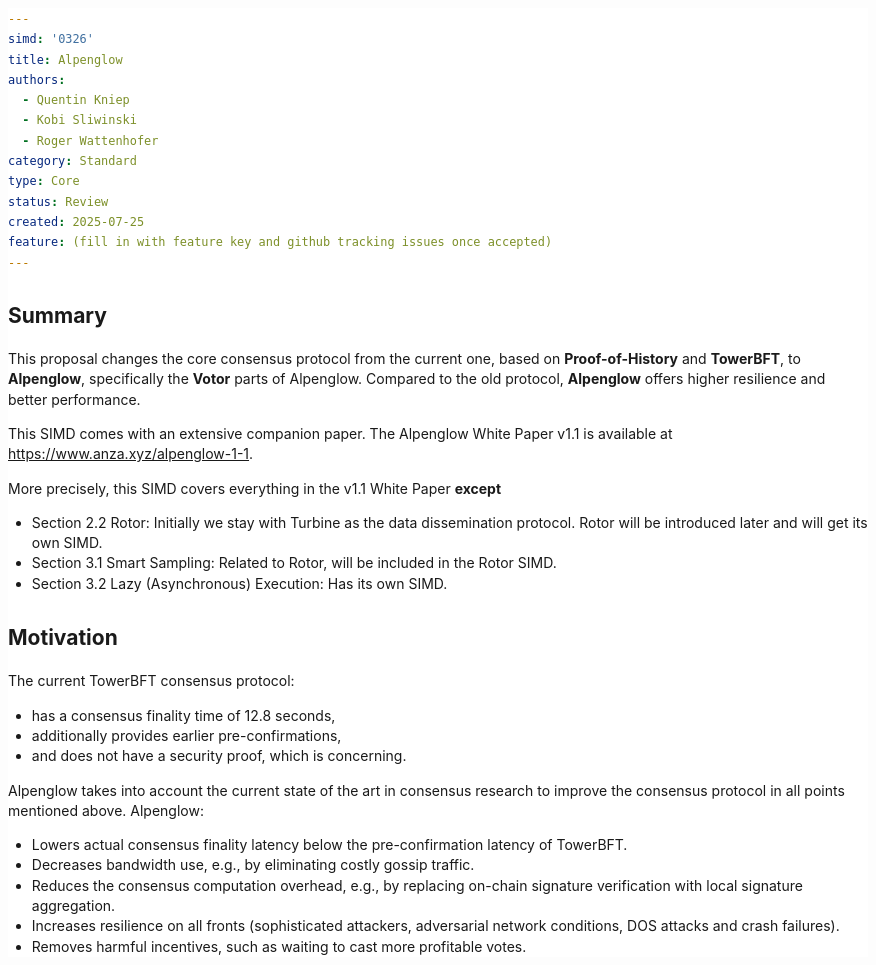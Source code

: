 ```yaml
---
simd: '0326'
title: Alpenglow
authors:
  - Quentin Kniep
  - Kobi Sliwinski
  - Roger Wattenhofer
category: Standard
type: Core
status: Review
created: 2025-07-25
feature: (fill in with feature key and github tracking issues once accepted)
---
```


## Summary

This proposal changes the core consensus protocol from the current one, based on
**Proof-of-History** and **TowerBFT**, to **Alpenglow**, specifically the
**Votor** parts of Alpenglow. Compared to the old protocol, **Alpenglow** offers
higher resilience and better performance.

This SIMD comes with an extensive companion paper. The Alpenglow White Paper
v1.1 is available at https://www.anza.xyz/alpenglow-1-1.

More precisely, this SIMD covers everything in the v1.1 White Paper **except**

- Section 2.2 Rotor: Initially we stay with Turbine as the data dissemination
  protocol. Rotor will be introduced later and will get its own SIMD. 
- Section 3.1 Smart Sampling: Related to Rotor, will be included in the Rotor
  SIMD. 
- Section 3.2 Lazy (Asynchronous) Execution: Has its own SIMD.


## Motivation

The current TowerBFT consensus protocol: 

- has a consensus finality time of 12.8 seconds, 
- additionally provides earlier pre-confirmations, 
- and does not have a security proof, which is concerning.

Alpenglow takes into account the current state of the art in consensus research
to improve the consensus protocol in all points mentioned above. Alpenglow:

- Lowers actual consensus finality latency below the pre-confirmation latency of
  TowerBFT. 
- Decreases bandwidth use, e.g., by eliminating costly gossip traffic.
- Reduces the consensus computation overhead, e.g., by replacing on-chain
  signature verification with local signature aggregation. 
- Increases resilience on all fronts (sophisticated attackers, adversarial
  network conditions, DOS attacks and crash failures). 
- Removes harmful incentives, such as waiting to cast more profitable votes.
